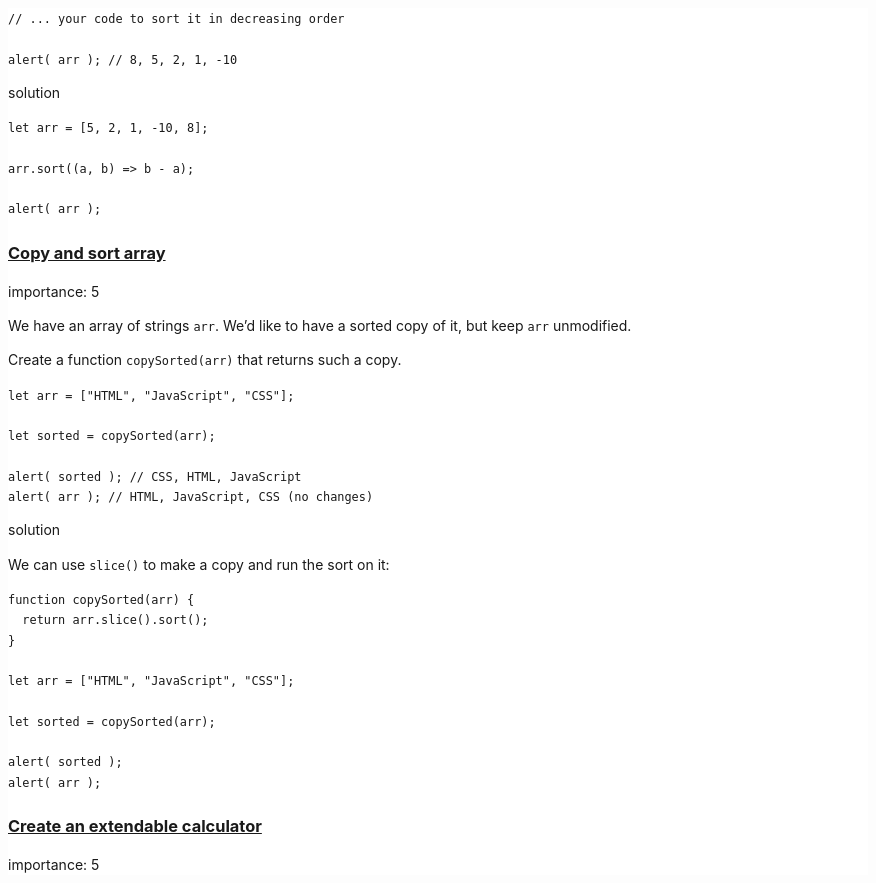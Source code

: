     // ... your code to sort it in decreasing order

    alert( arr ); // 8, 5, 2, 1, -10

solution

<a href="#" class="toolbar__button toolbar__button_run" title="run"></a>

<a href="#" class="toolbar__button toolbar__button_edit" title="open in sandbox"></a>

    let arr = [5, 2, 1, -10, 8];

    arr.sort((a, b) => b - a);

    alert( arr );

### <a href="#copy-and-sort-array" id="copy-and-sort-array" class="main__anchor">Copy and sort array</a>

<a href="/task/copy-sort-array" class="task__open-link"></a>

<span class="task__importance" title="How important is the task, from 1 to 5">importance: 5</span>

We have an array of strings `arr`. We’d like to have a sorted copy of it, but keep `arr` unmodified.

Create a function `copySorted(arr)` that returns such a copy.

    let arr = ["HTML", "JavaScript", "CSS"];

    let sorted = copySorted(arr);

    alert( sorted ); // CSS, HTML, JavaScript
    alert( arr ); // HTML, JavaScript, CSS (no changes)

solution

We can use `slice()` to make a copy and run the sort on it:

<a href="#" class="toolbar__button toolbar__button_run" title="run"></a>

<a href="#" class="toolbar__button toolbar__button_edit" title="open in sandbox"></a>

    function copySorted(arr) {
      return arr.slice().sort();
    }

    let arr = ["HTML", "JavaScript", "CSS"];

    let sorted = copySorted(arr);

    alert( sorted );
    alert( arr );

### <a href="#create-an-extendable-calculator" id="create-an-extendable-calculator" class="main__anchor">Create an extendable calculator</a>

<a href="/task/calculator-extendable" class="task__open-link"></a>

<span class="task__importance" title="How important is the task, from 1 to 5">importance: 5</span>
